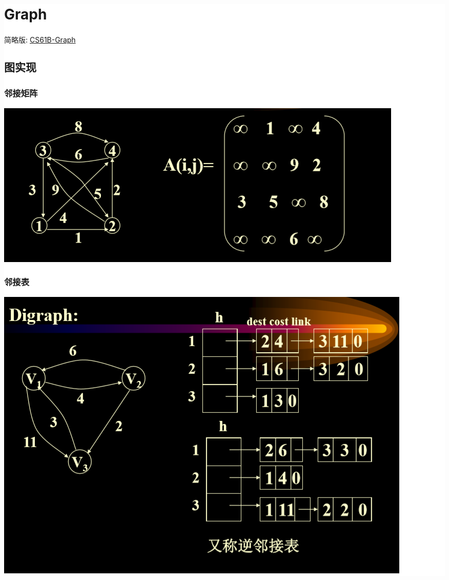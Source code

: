 # Graph

简略版: [CS61B-Graph](<../UCB_CS61B/cs61b_lec_note.md####Graph>)

## 图实现

### 邻接矩阵

![](../0_Attachment/Pasted%20image%2020241223170709.png)

### 邻接表

![](../0_Attachment/Pasted%20image%2020241223170927.png)
